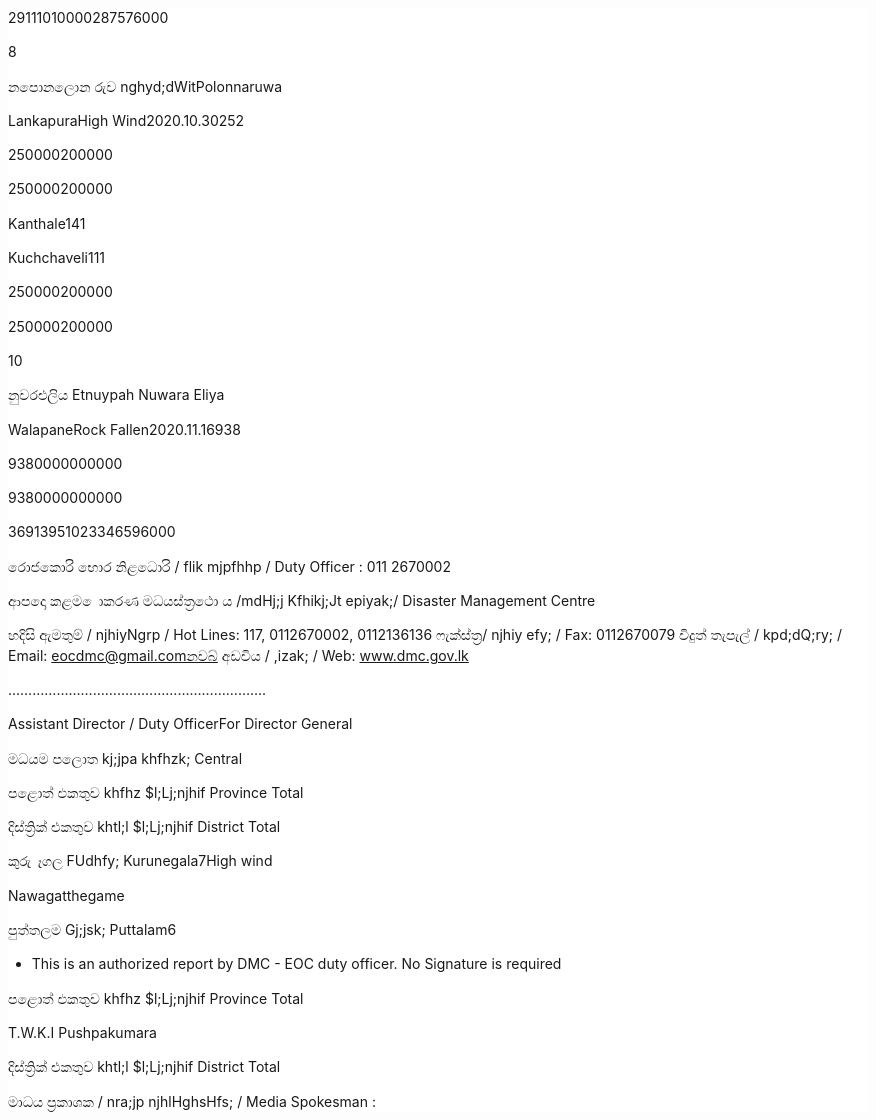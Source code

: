 29111010000287576000

8

නපොනලොන රුව nghyd;dWitPolonnaruwa

LankapuraHigh Wind2020.10.30252

250000200000

250000200000

Kanthale141

Kuchchaveli111

250000200000

250000200000

10

නුවරඑලිය Etnuypah Nuwara Eliya

WalapaneRock Fallen2020.11.16938

9380000000000

9380000000000

36913951023346596000

රොජකොරි භොර නිළධොරි / flik mjpfhhp / Duty Officer : 011 2670002

ආපදො කළම ොකරණ මධයස්ත්‍රථො ය /mdHj;j Kfhikj;Jt epiyak;/ Disaster Management Centre

හදිසි ඇමතුම් / njhiyNgrp / Hot Lines: 117, 0112670002, 0112136136 ෆැක්ස්ත්‍ර/ njhiy efy; / Fax: 0112670079 විදුත් තැපැල් / kpd;dQ;ry; / Email: eocdmc@gmail.comනවබ් අඩවිය / ,izak; / Web: www.dmc.gov.lk

……………………………………………………….

Assistant Director / Duty OfficerFor Director General

මධයම පලොත kj;jpa khfhzk; Central

පළොත් ඵකතුව khfhz $l;Lj;njhif Province Total

දිස්ත්‍රික් එකතුව khtl;l $l;Lj;njhif District Total

කුරු ෑගල FUdhfy; Kurunegala7High wind

Nawagatthegame

පුත්තලම Gj;jsk; Puttalam6

* This is an authorized report by DMC - EOC duty officer. No Signature is required

පළොත් ඵකතුව khfhz $l;Lj;njhif Province Total

T.W.K.I Pushpakumara

දිස්ත්‍රික් එකතුව khtl;l $l;Lj;njhif District Total

මාධය ප්‍රකාශක / nra;jp njhlHghsHfs; / Media Spokesman :
